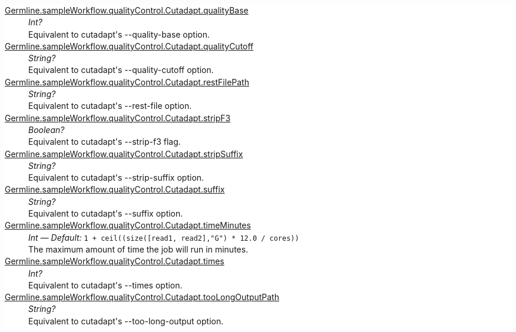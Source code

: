 </dd>
<dt id="Germline.sampleWorkflow.qualityControl.Cutadapt.qualityBase"><a href="#Germline.sampleWorkflow.qualityControl.Cutadapt.qualityBase">Germline.sampleWorkflow.qualityControl.Cutadapt.qualityBase</a></dt>
<dd>
    <i>Int? </i><br />
    Equivalent to cutadapt's --quality-base option.
</dd>
<dt id="Germline.sampleWorkflow.qualityControl.Cutadapt.qualityCutoff"><a href="#Germline.sampleWorkflow.qualityControl.Cutadapt.qualityCutoff">Germline.sampleWorkflow.qualityControl.Cutadapt.qualityCutoff</a></dt>
<dd>
    <i>String? </i><br />
    Equivalent to cutadapt's --quality-cutoff option.
</dd>
<dt id="Germline.sampleWorkflow.qualityControl.Cutadapt.restFilePath"><a href="#Germline.sampleWorkflow.qualityControl.Cutadapt.restFilePath">Germline.sampleWorkflow.qualityControl.Cutadapt.restFilePath</a></dt>
<dd>
    <i>String? </i><br />
    Equivalent to cutadapt's --rest-file option.
</dd>
<dt id="Germline.sampleWorkflow.qualityControl.Cutadapt.stripF3"><a href="#Germline.sampleWorkflow.qualityControl.Cutadapt.stripF3">Germline.sampleWorkflow.qualityControl.Cutadapt.stripF3</a></dt>
<dd>
    <i>Boolean? </i><br />
    Equivalent to cutadapt's --strip-f3 flag.
</dd>
<dt id="Germline.sampleWorkflow.qualityControl.Cutadapt.stripSuffix"><a href="#Germline.sampleWorkflow.qualityControl.Cutadapt.stripSuffix">Germline.sampleWorkflow.qualityControl.Cutadapt.stripSuffix</a></dt>
<dd>
    <i>String? </i><br />
    Equivalent to cutadapt's --strip-suffix option.
</dd>
<dt id="Germline.sampleWorkflow.qualityControl.Cutadapt.suffix"><a href="#Germline.sampleWorkflow.qualityControl.Cutadapt.suffix">Germline.sampleWorkflow.qualityControl.Cutadapt.suffix</a></dt>
<dd>
    <i>String? </i><br />
    Equivalent to cutadapt's --suffix option.
</dd>
<dt id="Germline.sampleWorkflow.qualityControl.Cutadapt.timeMinutes"><a href="#Germline.sampleWorkflow.qualityControl.Cutadapt.timeMinutes">Germline.sampleWorkflow.qualityControl.Cutadapt.timeMinutes</a></dt>
<dd>
    <i>Int </i><i>&mdash; Default:</i> <code>1 + ceil((size([read1, read2],"G") * 12.0 / cores))</code><br />
    The maximum amount of time the job will run in minutes.
</dd>
<dt id="Germline.sampleWorkflow.qualityControl.Cutadapt.times"><a href="#Germline.sampleWorkflow.qualityControl.Cutadapt.times">Germline.sampleWorkflow.qualityControl.Cutadapt.times</a></dt>
<dd>
    <i>Int? </i><br />
    Equivalent to cutadapt's --times option.
</dd>
<dt id="Germline.sampleWorkflow.qualityControl.Cutadapt.tooLongOutputPath"><a href="#Germline.sampleWorkflow.qualityControl.Cutadapt.tooLongOutputPath">Germline.sampleWorkflow.qualityControl.Cutadapt.tooLongOutputPath</a></dt>
<dd>
    <i>String? </i><br />
    Equivalent to cutadapt's --too-long-output option.
</dd>